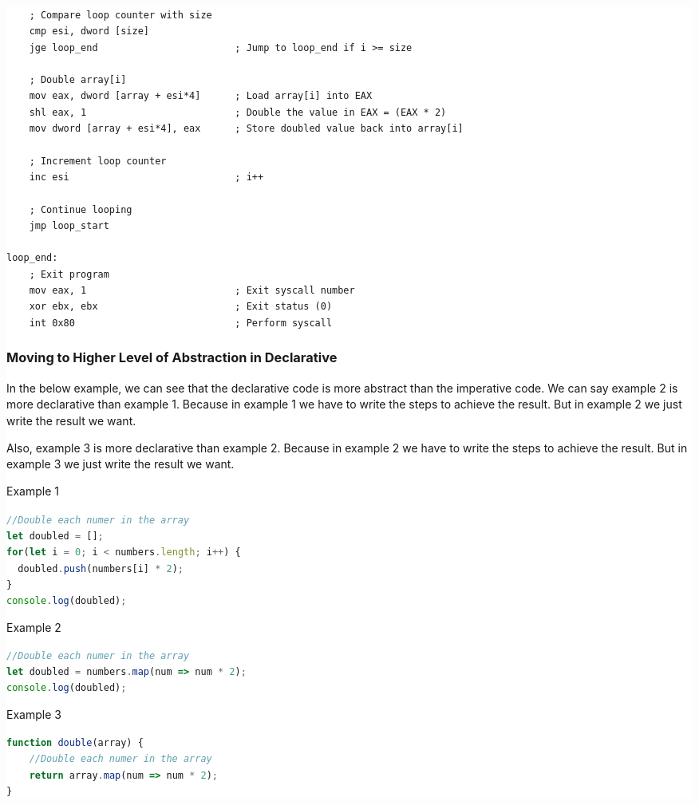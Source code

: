 ```
    ; Compare loop counter with size
    cmp esi, dword [size]
    jge loop_end                        ; Jump to loop_end if i >= size

    ; Double array[i]
    mov eax, dword [array + esi*4]      ; Load array[i] into EAX
    shl eax, 1                          ; Double the value in EAX = (EAX * 2)
    mov dword [array + esi*4], eax      ; Store doubled value back into array[i]

    ; Increment loop counter
    inc esi                             ; i++

    ; Continue looping
    jmp loop_start

loop_end:
    ; Exit program
    mov eax, 1                          ; Exit syscall number
    xor ebx, ebx                        ; Exit status (0)
    int 0x80                            ; Perform syscall
```

### Moving to Higher Level of Abstraction in Declarative
In the below example, we can see that the declarative code is more abstract than the imperative code. We can say example
2 is more declarative than example 1. Because in example 1 we have to write the steps to achieve the result. But in
example 2 we just write the result we want.

Also, example 3 is more declarative than example 2. Because in example 2 we have to write the steps to achieve the result.
But in example 3 we just write the result we want.

Example 1
```js
//Double each numer in the array
let doubled = [];
for(let i = 0; i < numbers.length; i++) {
  doubled.push(numbers[i] * 2);
}
console.log(doubled);
```

Example 2
```js
//Double each numer in the array
let doubled = numbers.map(num => num * 2);
console.log(doubled);
```

Example 3
```js
function double(array) {
    //Double each numer in the array
    return array.map(num => num * 2);
}
```
